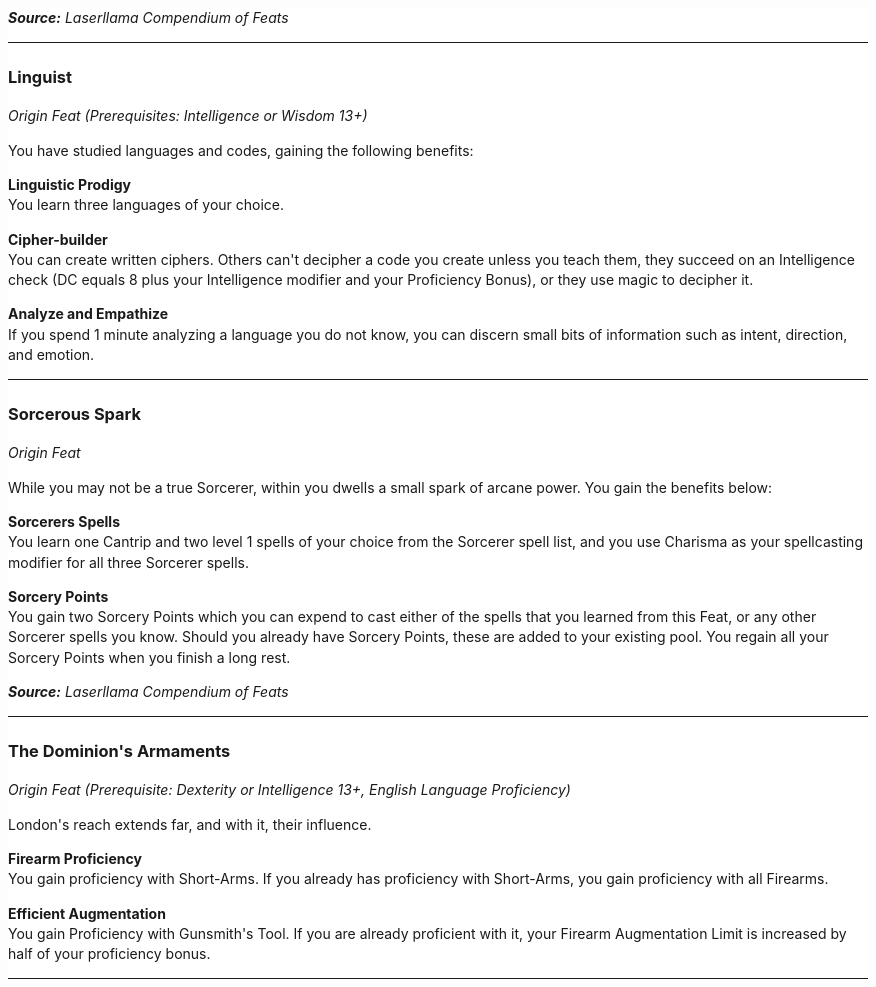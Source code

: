 ***Source:** Laserllama Compendium of Feats*

---

### Linguist

*Origin Feat (Prerequisites: Intelligence or Wisdom 13+)*

You have studied languages and codes, gaining the following benefits:

**Linguistic Prodigy**  
You learn three languages of your choice.
    
**Cipher-builder**  
You can create written ciphers. Others can't decipher a code you create unless you teach them, they succeed on an Intelligence check (DC equals 8 plus your Intelligence modifier and your Proficiency Bonus), or they use magic to decipher it.
    
**Analyze and Empathize**  
If you spend 1 minute analyzing a language you do not know, you can discern small bits of information such as intent, direction, and emotion.

---

### Sorcerous Spark

*Origin Feat*

While you may not be a true Sorcerer, within you dwells a small spark of arcane power. You gain the benefits below:

**Sorcerers Spells**  
You learn one Cantrip and two level 1 spells of your choice from the Sorcerer spell list, and you use Charisma as your spellcasting modifier for all three Sorcerer spells.

**Sorcery Points**  
You gain two Sorcery Points which you can expend to cast either of the spells that you learned from this Feat, or any other Sorcerer spells you know. Should you already have Sorcery Points, these are added to your existing pool. You regain all your Sorcery Points when you finish a long rest.

***Source:** Laserllama Compendium of Feats*

---

### The Dominion's Armaments

*Origin Feat (Prerequisite: Dexterity or Intelligence 13+, English Language Proficiency)*  

London's reach extends far, and with it, their influence.

**Firearm Proficiency**  
You gain proficiency with Short-Arms. If you already has proficiency with Short-Arms, you gain proficiency with all Firearms.

**Efficient Augmentation**  
You gain Proficiency with Gunsmith's Tool. If you are already proficient with it, your Firearm Augmentation Limit is increased by half of your proficiency bonus.

---